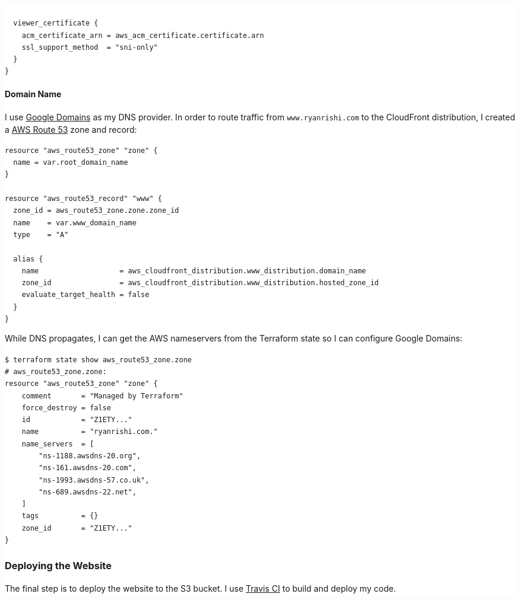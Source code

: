 ```hcl

  viewer_certificate {
    acm_certificate_arn = aws_acm_certificate.certificate.arn
    ssl_support_method  = "sni-only"
  }
}
```

#### Domain Name
I use [Google Domains](https://domains.google/) as my DNS provider. In order to route traffic from `www.ryanrishi.com` to the CloudFront distribution, I created a [AWS Route 53](https://aws.amazon.com/route53/) zone and record:
```hcl
resource "aws_route53_zone" "zone" {
  name = var.root_domain_name
}

resource "aws_route53_record" "www" {
  zone_id = aws_route53_zone.zone.zone_id
  name    = var.www_domain_name
  type    = "A"

  alias {
    name                   = aws_cloudfront_distribution.www_distribution.domain_name
    zone_id                = aws_cloudfront_distribution.www_distribution.hosted_zone_id
    evaluate_target_health = false
  }
}
```

While DNS propagates, I can get the AWS nameservers from the Terraform state so I can configure Google Domains:
```hcl
$ terraform state show aws_route53_zone.zone
# aws_route53_zone.zone:
resource "aws_route53_zone" "zone" {
    comment       = "Managed by Terraform"
    force_destroy = false
    id            = "Z1ETY..."
    name          = "ryanrishi.com."
    name_servers  = [
        "ns-1188.awsdns-20.org",
        "ns-161.awsdns-20.com",
        "ns-1993.awsdns-57.co.uk",
        "ns-689.awsdns-22.net",
    ]
    tags          = {}
    zone_id       = "Z1ETY..."
}
```

### Deploying the Website
The final step is to deploy the website to the S3 bucket. I use [Travis CI](https://travis-ci.org/) to build and deploy my code.
